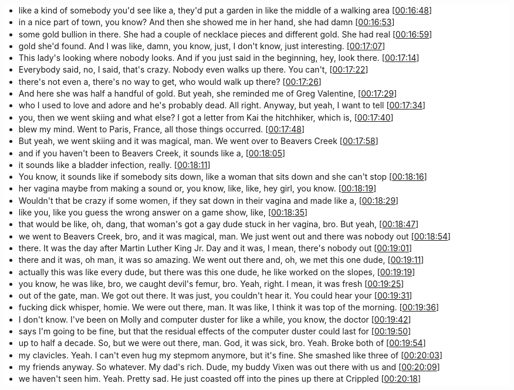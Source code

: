 *  like a kind of somebody you'd see like a, they'd put a garden in like the middle of a walking area [[00:16:48](https://www.youtube.com/watch?v=JtvycG7wxJ8&t=1008.44s)]
*  in a nice part of town, you know? And then she showed me in her hand, she had damn [[00:16:53](https://www.youtube.com/watch?v=JtvycG7wxJ8&t=1013.6400000000001s)]
*  some gold bullion in there. She had a couple of necklace pieces and different gold. She had real [[00:16:59](https://www.youtube.com/watch?v=JtvycG7wxJ8&t=1019.72s)]
*  gold she'd found. And I was like, damn, you know, just, I don't know, just interesting. [[00:17:07](https://www.youtube.com/watch?v=JtvycG7wxJ8&t=1027.64s)]
*  This lady's looking where nobody looks. And if you just said in the beginning, hey, look there. [[00:17:14](https://www.youtube.com/watch?v=JtvycG7wxJ8&t=1034.2s)]
*  Everybody said, no, I said, that's crazy. Nobody even walks up there. You can't, [[00:17:22](https://www.youtube.com/watch?v=JtvycG7wxJ8&t=1042.44s)]
*  there's not even a, there's no way to get, who would walk up there? [[00:17:26](https://www.youtube.com/watch?v=JtvycG7wxJ8&t=1046.0400000000002s)]
*  And here she was half a handful of gold. But yeah, she reminded me of Greg Valentine, [[00:17:29](https://www.youtube.com/watch?v=JtvycG7wxJ8&t=1049.3200000000002s)]
*  who I used to love and adore and he's probably dead. All right. Anyway, but yeah, I want to tell [[00:17:34](https://www.youtube.com/watch?v=JtvycG7wxJ8&t=1054.92s)]
*  you, then we went skiing and what else? I got a letter from Kai the hitchhiker, which is, [[00:17:40](https://www.youtube.com/watch?v=JtvycG7wxJ8&t=1060.2s)]
*  blew my mind. Went to Paris, France, all those things occurred. [[00:17:48](https://www.youtube.com/watch?v=JtvycG7wxJ8&t=1068.44s)]
*  But yeah, we went skiing and it was magical, man. We went over to Beavers Creek [[00:17:58](https://www.youtube.com/watch?v=JtvycG7wxJ8&t=1078.2s)]
*  and if you haven't been to Beavers Creek, it sounds like a, [[00:18:05](https://www.youtube.com/watch?v=JtvycG7wxJ8&t=1085.88s)]
*  it sounds like a bladder infection, really. [[00:18:11](https://www.youtube.com/watch?v=JtvycG7wxJ8&t=1091.72s)]
*  You know, it sounds like if somebody sits down, like a woman that sits down and she can't stop [[00:18:16](https://www.youtube.com/watch?v=JtvycG7wxJ8&t=1096.04s)]
*  her vagina maybe from making a sound or, you know, like, like, hey girl, you know. [[00:18:19](https://www.youtube.com/watch?v=JtvycG7wxJ8&t=1099.96s)]
*  Wouldn't that be crazy if some women, if they sat down in their vagina and made like a, [[00:18:29](https://www.youtube.com/watch?v=JtvycG7wxJ8&t=1109.88s)]
*  like you, like you guess the wrong answer on a game show, like, [[00:18:35](https://www.youtube.com/watch?v=JtvycG7wxJ8&t=1115.3200000000002s)]
*  that would be like, oh, dang, that woman's got a gay dude stuck in her vagina, bro. But yeah, [[00:18:47](https://www.youtube.com/watch?v=JtvycG7wxJ8&t=1127.5600000000002s)]
*  we went to Beavers Creek, bro, and it was magical, man. We just went out and there was nobody out [[00:18:54](https://www.youtube.com/watch?v=JtvycG7wxJ8&t=1134.76s)]
*  there. It was the day after Martin Luther King Jr. Day and it was, I mean, there's nobody out [[00:19:01](https://www.youtube.com/watch?v=JtvycG7wxJ8&t=1141.4s)]
*  there and it was, oh man, it was so amazing. We went out there and, oh, we met this one dude, [[00:19:11](https://www.youtube.com/watch?v=JtvycG7wxJ8&t=1151.0800000000002s)]
*  actually this was like every dude, but there was this one dude, he like worked on the slopes, [[00:19:19](https://www.youtube.com/watch?v=JtvycG7wxJ8&t=1159.48s)]
*  you know, he was like, bro, we caught devil's femur, bro. Yeah, right. I mean, it was fresh [[00:19:25](https://www.youtube.com/watch?v=JtvycG7wxJ8&t=1165.48s)]
*  out of the gate, man. We got out there. It was just, you couldn't hear it. You could hear your [[00:19:31](https://www.youtube.com/watch?v=JtvycG7wxJ8&t=1171.0s)]
*  fucking dick whisper, homie. We were out there, man. It was like, I think it was top of the morning. [[00:19:36](https://www.youtube.com/watch?v=JtvycG7wxJ8&t=1176.44s)]
*  I don't know. I've been on Molly and computer duster for like a while, you know, the doctor [[00:19:42](https://www.youtube.com/watch?v=JtvycG7wxJ8&t=1182.92s)]
*  says I'm going to be fine, but that the residual effects of the computer duster could last for [[00:19:50](https://www.youtube.com/watch?v=JtvycG7wxJ8&t=1190.04s)]
*  up to half a decade. So, but we were out there, man. God, it was sick, bro. Yeah. Broke both of [[00:19:54](https://www.youtube.com/watch?v=JtvycG7wxJ8&t=1194.52s)]
*  my clavicles. Yeah. I can't even hug my stepmom anymore, but it's fine. She smashed like three of [[00:20:03](https://www.youtube.com/watch?v=JtvycG7wxJ8&t=1203.24s)]
*  my friends anyway. So whatever. My dad's rich. Dude, my buddy Vixen was out there with us and [[00:20:09](https://www.youtube.com/watch?v=JtvycG7wxJ8&t=1209.8799999999999s)]
*  we haven't seen him. Yeah. Pretty sad. He just coasted off into the pines up there at Crippled [[00:20:18](https://www.youtube.com/watch?v=JtvycG7wxJ8&t=1218.36s)]